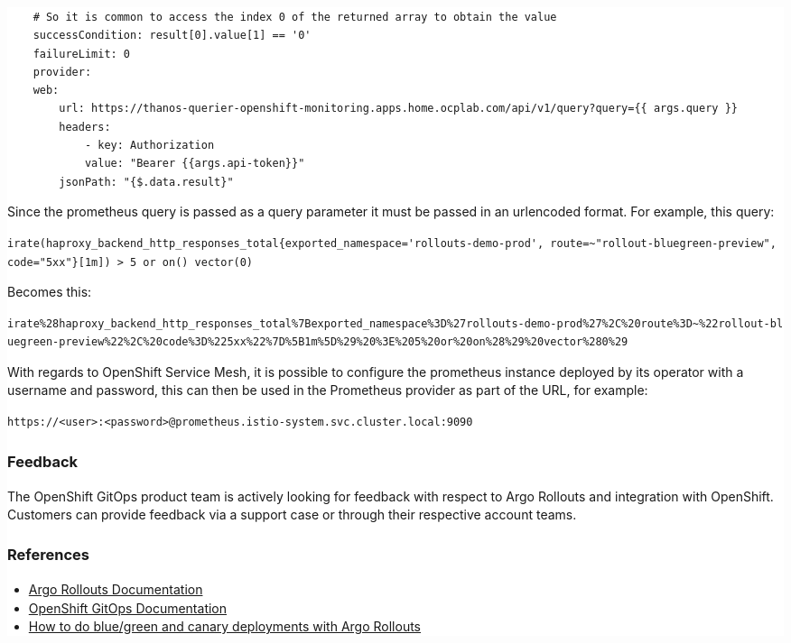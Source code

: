         # So it is common to access the index 0 of the returned array to obtain the value
        successCondition: result[0].value[1] == '0'
        failureLimit: 0
        provider:
        web:
            url: https://thanos-querier-openshift-monitoring.apps.home.ocplab.com/api/v1/query?query={{ args.query }}
            headers:
                - key: Authorization
                value: "Bearer {{args.api-token}}"
            jsonPath: "{$.data.result}"

Since the prometheus query is passed as a query parameter it must be passed in an urlencoded format. For example, this query:

    irate(haproxy_backend_http_responses_total{exported_namespace='rollouts-demo-prod', route=~"rollout-bluegreen-preview", code="5xx"}[1m]) > 5 or on() vector(0)

Becomes this:

    irate%28haproxy_backend_http_responses_total%7Bexported_namespace%3D%27rollouts-demo-prod%27%2C%20route%3D~%22rollout-bluegreen-preview%22%2C%20code%3D%225xx%22%7D%5B1m%5D%29%20%3E%205%20or%20on%28%29%20vector%280%29

With regards to OpenShift Service Mesh, it is possible to configure the prometheus instance deployed by its operator with a username and password, this can then be used in the Prometheus provider as part of the URL, for example:

    https://<user>:<password>@prometheus.istio-system.svc.cluster.local:9090

### Feedback

The OpenShift GitOps product team is actively looking for feedback with respect to Argo Rollouts and integration with OpenShift. Customers can provide feedback via a support case or through their respective account teams.

### References

* [Argo Rollouts Documentation](https://argoproj.github.io/argo-rollouts)
* [OpenShift GitOps Documentation](https://docs.openshift.com/container-platform/4.13/cicd/gitops/gitops-release-notes.html)
* [How to do blue/green and canary deployments with Argo Rollouts](https://www.redhat.com/architect/blue-green-canary-argo-rollouts)
